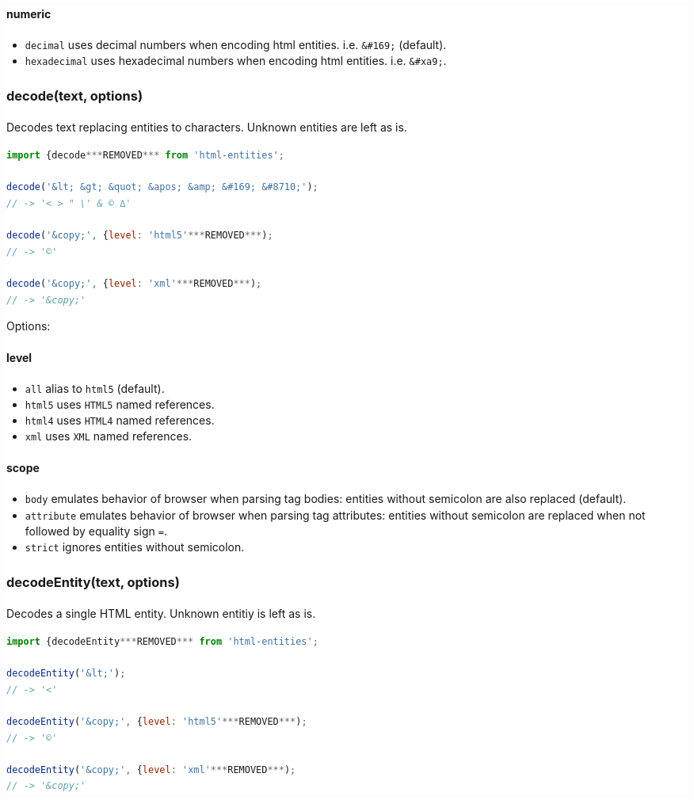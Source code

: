 #### numeric

 * `decimal` uses decimal numbers when encoding html entities. i.e. `&#169;` (default).
 * `hexadecimal` uses hexadecimal numbers when encoding html entities. i.e. `&#xa9;`.


### decode(text, options)

Decodes text replacing entities to characters. Unknown entities are left as is.

```js
import {decode***REMOVED*** from 'html-entities';

decode('&lt; &gt; &quot; &apos; &amp; &#169; &#8710;');
// -> '< > " \' & © ∆'

decode('&copy;', {level: 'html5'***REMOVED***);
// -> '©'

decode('&copy;', {level: 'xml'***REMOVED***);
// -> '&copy;'
```

Options:

#### level

 * `all` alias to `html5` (default).
 * `html5` uses `HTML5` named references.
 * `html4` uses `HTML4` named references.
 * `xml` uses `XML` named references.

#### scope

 * `body` emulates behavior of browser when parsing tag bodies: entities without semicolon are also replaced (default).
 * `attribute` emulates behavior of browser when parsing tag attributes: entities without semicolon are replaced when not followed by equality sign `=`.
 * `strict` ignores entities without semicolon.

### decodeEntity(text, options)

Decodes a single HTML entity. Unknown entitiy is left as is.

```js
import {decodeEntity***REMOVED*** from 'html-entities';

decodeEntity('&lt;');
// -> '<'

decodeEntity('&copy;', {level: 'html5'***REMOVED***);
// -> '©'

decodeEntity('&copy;', {level: 'xml'***REMOVED***);
// -> '&copy;'
```
